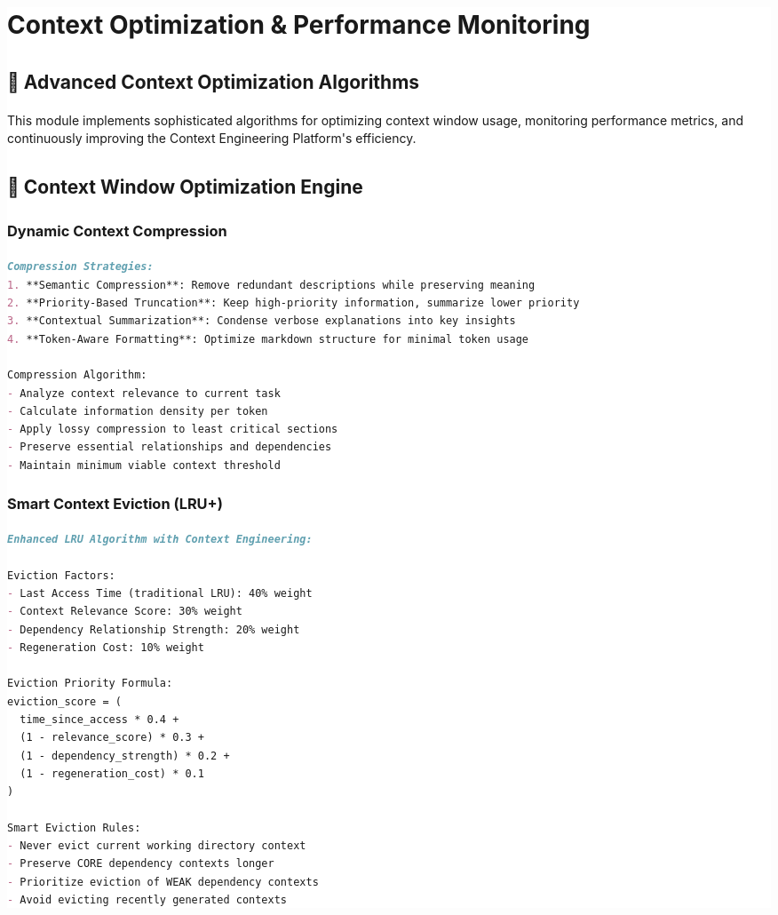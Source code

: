 # Context Optimization & Performance Monitoring

## 🎯 Advanced Context Optimization Algorithms

This module implements sophisticated algorithms for optimizing context window usage, monitoring performance metrics, and continuously improving the Context Engineering Platform's efficiency.

## 🧠 Context Window Optimization Engine

### Dynamic Context Compression
```markdown
Compression Strategies:
1. **Semantic Compression**: Remove redundant descriptions while preserving meaning
2. **Priority-Based Truncation**: Keep high-priority information, summarize lower priority
3. **Contextual Summarization**: Condense verbose explanations into key insights
4. **Token-Aware Formatting**: Optimize markdown structure for minimal token usage

Compression Algorithm:
- Analyze context relevance to current task
- Calculate information density per token
- Apply lossy compression to least critical sections
- Preserve essential relationships and dependencies
- Maintain minimum viable context threshold
```

### Smart Context Eviction (LRU+)
```markdown
Enhanced LRU Algorithm with Context Engineering:

Eviction Factors:
- Last Access Time (traditional LRU): 40% weight
- Context Relevance Score: 30% weight  
- Dependency Relationship Strength: 20% weight
- Regeneration Cost: 10% weight

Eviction Priority Formula:
eviction_score = (
  time_since_access * 0.4 +
  (1 - relevance_score) * 0.3 +
  (1 - dependency_strength) * 0.2 +
  (1 - regeneration_cost) * 0.1
)

Smart Eviction Rules:
- Never evict current working directory context
- Preserve CORE dependency contexts longer
- Prioritize eviction of WEAK dependency contexts
- Avoid evicting recently generated contexts
```
